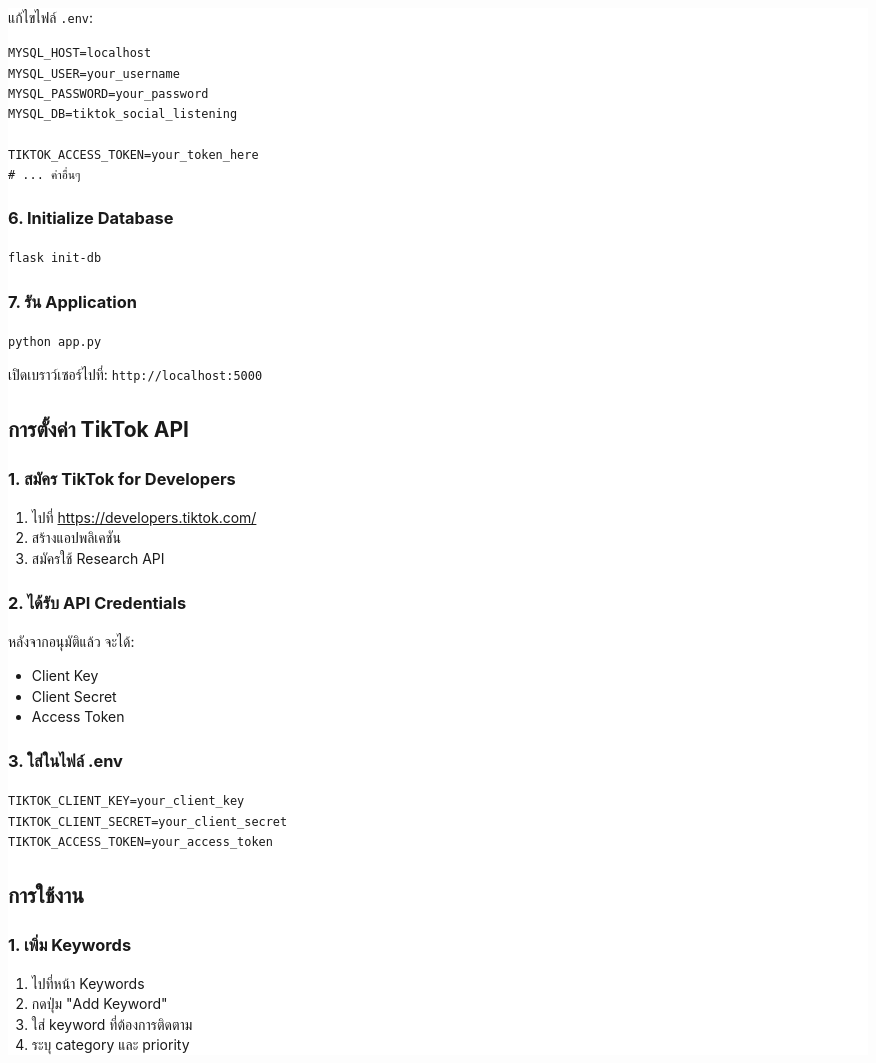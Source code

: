 แก้ไขไฟล์ `.env`:
```
MYSQL_HOST=localhost
MYSQL_USER=your_username
MYSQL_PASSWORD=your_password
MYSQL_DB=tiktok_social_listening

TIKTOK_ACCESS_TOKEN=your_token_here
# ... ค่าอื่นๆ
```

### 6. Initialize Database

```bash
flask init-db
```

### 7. รัน Application

```bash
python app.py
```

เปิดเบราว์เซอร์ไปที่: `http://localhost:5000`

## การตั้งค่า TikTok API

### 1. สมัคร TikTok for Developers

1. ไปที่ https://developers.tiktok.com/
2. สร้างแอปพลิเคชัน
3. สมัครใช้ Research API

### 2. ได้รับ API Credentials

หลังจากอนุมัติแล้ว จะได้:
- Client Key
- Client Secret  
- Access Token

### 3. ใส่ในไฟล์ .env

```
TIKTOK_CLIENT_KEY=your_client_key
TIKTOK_CLIENT_SECRET=your_client_secret
TIKTOK_ACCESS_TOKEN=your_access_token
```

## การใช้งาน

### 1. เพิ่ม Keywords

1. ไปที่หน้า Keywords
2. กดปุ่ม "Add Keyword"
3. ใส่ keyword ที่ต้องการติดตาม
4. ระบุ category และ priority

